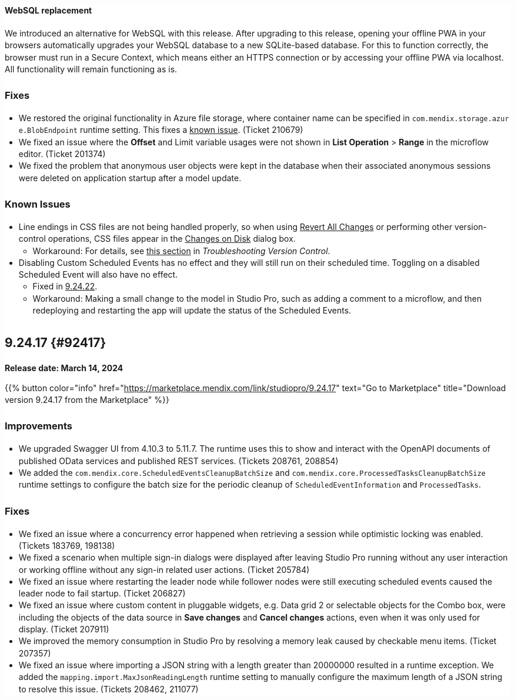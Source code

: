 #### WebSQL replacement

We introduced an alternative for WebSQL with this release. After upgrading to this release, opening your offline PWA in your browsers automatically upgrades your WebSQL database to a new SQLite-based database. For this to function correctly, the browser must run in a Secure Context, which means either an HTTPS connection or by accessing your offline PWA via localhost. All functionality will remain functioning as is.

### Fixes

* <a id="fix-runtime-settings"></a>We restored the original functionality in Azure file storage, where container name can be specified in `com.mendix.storage.azure.BlobEndpoint` runtime setting. This fixes a [known issue](#ki-runtime-settings). (Ticket 210679)
* We fixed an issue where the **Offset** and Limit variable usages were not shown in **List Operation** > **Range** in the microflow editor. (Ticket 201374)
* We fixed the problem that anonymous user objects were kept in the database when their associated anonymous sessions were deleted on application startup after a model update.

### Known Issues

* Line endings in CSS files are not being handled properly, so when using [Revert All Changes](/refguide9/using-version-control-in-studio-pro/) or performing other version-control operations, CSS files appear in the [Changes on Disk](/refguide9/version-control-menu/#show-changes) dialog box.
    * Workaround: For details, see [this section](/refguide9/troubleshoot-git-issues/#css-error) in *Troubleshooting Version Control*.
* Disabling Custom Scheduled Events has no effect and they will still run on their scheduled time. Toggling on a disabled Scheduled Event will also have no effect.   
    * Fixed in [9.24.22](#fix-scheduled-events).
    * Workaround: Making a small change to the model in Studio Pro, such as adding a comment to a microflow, and then redeploying and restarting the app will update the status of the Scheduled Events. 

## 9.24.17 {#92417}

**Release date: March 14, 2024**

{{% button color="info" href="https://marketplace.mendix.com/link/studiopro/9.24.17" text="Go to Marketplace" title="Download version 9.24.17 from the Marketplace" %}}

### Improvements

* We upgraded Swagger UI from 4.10.3 to 5.11.7. The runtime uses this to show and interact with the OpenAPI documents of published OData services and published REST services. (Tickets 208761, 208854)
* We added the `com.mendix.core.ScheduledEventsCleanupBatchSize` and `com.mendix.core.ProcessedTasksCleanupBatchSize` runtime settings to configure the batch size for the periodic cleanup of `ScheduledEventInformation` and `ProcessedTasks`.

### Fixes

* We fixed an issue where a concurrency error happened when retrieving a session while optimistic locking was enabled. (Tickets 183769, 198138)
* We fixed a scenario when multiple sign-in dialogs were displayed after leaving Studio Pro running without any user interaction or working offline without any sign-in related user actions. (Ticket 205784)
* We fixed an issue where restarting the leader node while follower nodes were still executing scheduled events caused the leader node to fail startup. (Ticket 206827)
* We fixed an issue where custom content in pluggable widgets, e.g. Data grid 2 or selectable objects for the Combo box, were including the objects of the data source in **Save changes** and **Cancel changes** actions, even when it was only used for display. (Ticket 207911)  
* We improved the memory consumption in Studio Pro by resolving a memory leak caused by checkable menu items. (Ticket 207357)
* We fixed an issue where importing a JSON string with a length greater than 20000000 resulted in a runtime exception. We added the `mapping.import.MaxJsonReadingLength` runtime setting to manually configure the maximum length of a JSON string to resolve this issue. (Tickets 208462, 211077)